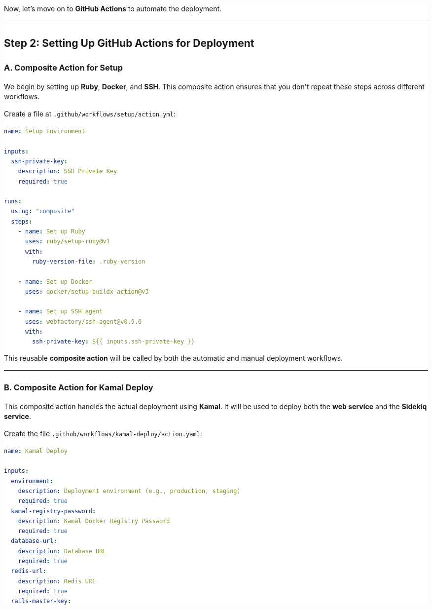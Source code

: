 Now, let’s move on to **GitHub Actions** to automate the deployment.

---

## Step 2: Setting Up GitHub Actions for Deployment

### A. Composite Action for Setup

We begin by setting up **Ruby**, **Docker**, and **SSH**. This composite action ensures that you don't repeat these steps across different workflows.

Create a file at `.github/workflows/setup/action.yml`:

```yaml
name: Setup Environment

inputs:
  ssh-private-key:
    description: SSH Private Key
    required: true

runs:
  using: "composite"
  steps:
    - name: Set up Ruby
      uses: ruby/setup-ruby@v1
      with:
        ruby-version-file: .ruby-version

    - name: Set up Docker
      uses: docker/setup-buildx-action@v3

    - name: Set up SSH agent
      uses: webfactory/ssh-agent@v0.9.0
      with:
        ssh-private-key: ${{ inputs.ssh-private-key }}
```

This reusable **composite action** will be called by both the automatic and manual deployment workflows.

---

### B. Composite Action for Kamal Deploy

This composite action handles the actual deployment using **Kamal**. It will be used to deploy both the **web service** and the **Sidekiq service**.

Create the file `.github/workflows/kamal-deploy/action.yaml`:

```yaml
name: Kamal Deploy

inputs:
  environment:
    description: Deployment environment (e.g., production, staging)
    required: true
  kamal-registry-password:
    description: Kamal Docker Registry Password
    required: true
  database-url:
    description: Database URL
    required: true
  redis-url:
    description: Redis URL
    required: true
  rails-master-key:
```